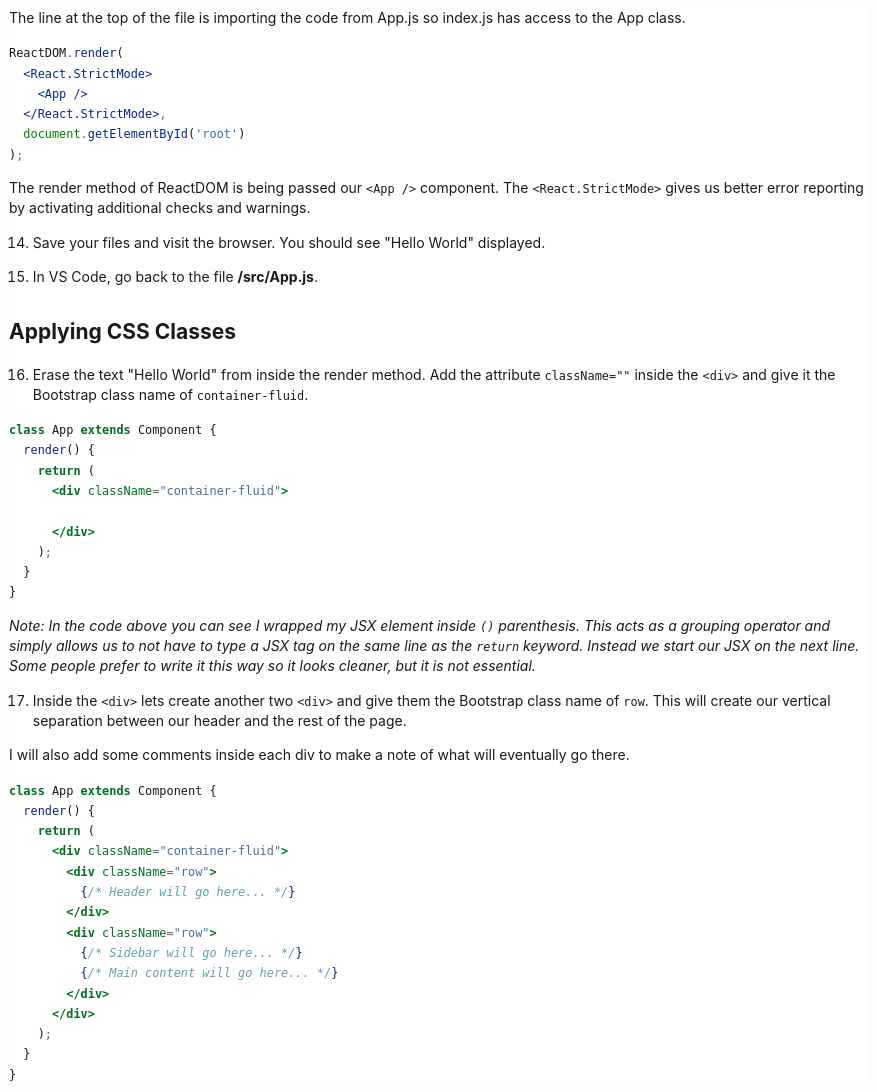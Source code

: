 The line at the top of the file is importing the code from App.js so index.js has access to the App class.

```jsx
ReactDOM.render(
  <React.StrictMode>
    <App />
  </React.StrictMode>,
  document.getElementById('root')
);
```

The render method of ReactDOM is being passed our `<App />` component. The `<React.StrictMode>` gives us better error reporting by activating additional checks and warnings.

14. Save your files and visit the browser. You should see "Hello World" displayed.

15. In VS Code, go back to the file **/src/App.js**. 

## Applying CSS Classes

16. Erase the text "Hello World" from inside the render method. Add the attribute `className=""` inside the `<div>` and give it the Bootstrap class name of `container-fluid`.

```jsx
class App extends Component {
  render() { 
    return (
      <div className="container-fluid">
        
      </div>
    );
  }
}
```

_Note: In the code above you can see I wrapped my JSX element inside `()` parenthesis. This acts as a grouping operator and simply allows us to not have to type a JSX tag on the same line as the `return` keyword. Instead we start our JSX on the next line. Some people prefer to write it this way so it looks cleaner, but it is not essential._

17. Inside the `<div>` lets create another two `<div>` and give them the Bootstrap class name of `row`. This will create our vertical separation between our header and the rest of the page.

I will also add some comments inside each div to make a note of what will eventually go there.

```jsx
class App extends Component {
  render() { 
    return (
      <div className="container-fluid">
        <div className="row">
          {/* Header will go here... */}
        </div>
        <div className="row">
          {/* Sidebar will go here... */}
          {/* Main content will go here... */}
        </div>
      </div>
    );
  }
}
```
